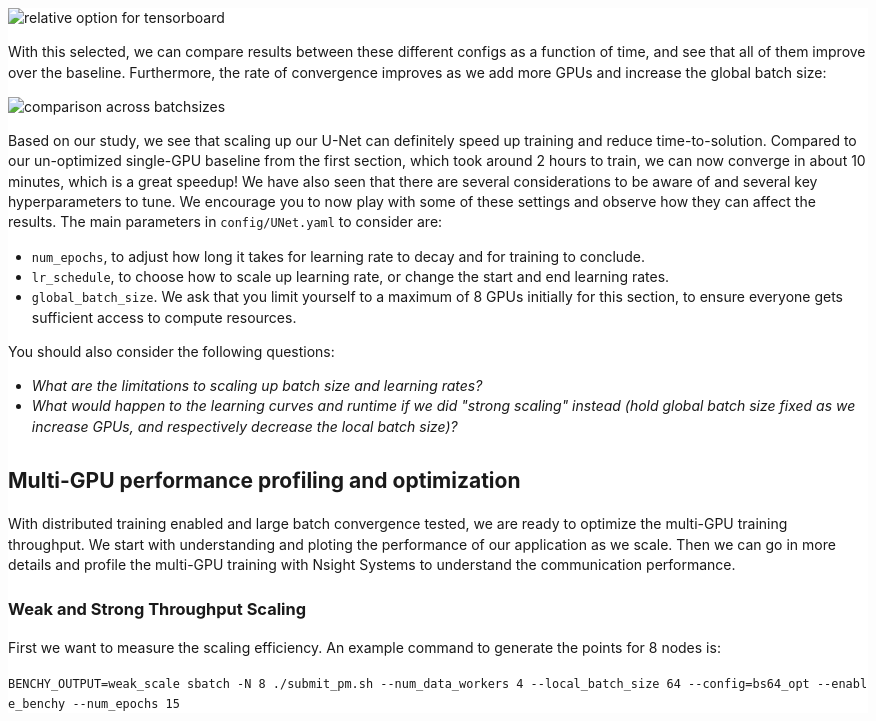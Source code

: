 ![relative option for tensorboard](tutorial_images/relative.png)

With this selected, we can compare results between these different configs as a function of time, and see that all of them improve over the baseline. Furthermore, the rate of convergence improves as we add more GPUs and increase the global batch size:

![comparison across batchsizes](tutorial_images/bs_compare.png)

Based on our study, we see that scaling up our U-Net can definitely speed up training and reduce time-to-solution. Compared to our un-optimized single-GPU baseline from the first section, which took around 2 hours to train, we can now converge in about 10 minutes, which is a great speedup! We have also seen that there are several considerations to be aware of and several key hyperparameters to tune. We encourage you to now play with some of these settings and observe how they can affect the results. The main parameters in `config/UNet.yaml` to consider are:

* `num_epochs`, to adjust how long it takes for learning rate to decay and for training to conclude.
* `lr_schedule`, to choose how to scale up learning rate, or change the start and end learning rates.
* `global_batch_size`. We ask that you limit yourself to a maximum of 8 GPUs initially for this section, to ensure everyone gets sufficient access to compute resources.

You should also consider the following questions:
* *What are the limitations to scaling up batch size and learning rates?*
* *What would happen to the learning curves and runtime if we did "strong scaling" instead (hold global batch size fixed as we increase GPUs, and respectively decrease the local batch size)?*

## Multi-GPU performance profiling and optimization

With distributed training enabled and large batch convergence tested, we are ready 
to optimize the multi-GPU training throughput. We start with understanding and ploting
the performance of our application as we scale. Then we can go in more details and profile 
the multi-GPU training with Nsight Systems to understand the communication performance. 

### Weak and Strong Throughput Scaling

First we want to measure the scaling efficiency. An example command to generate the points for 8 nodes is:
```
BENCHY_OUTPUT=weak_scale sbatch -N 8 ./submit_pm.sh --num_data_workers 4 --local_batch_size 64 --config=bs64_opt --enable_benchy --num_epochs 15
```
